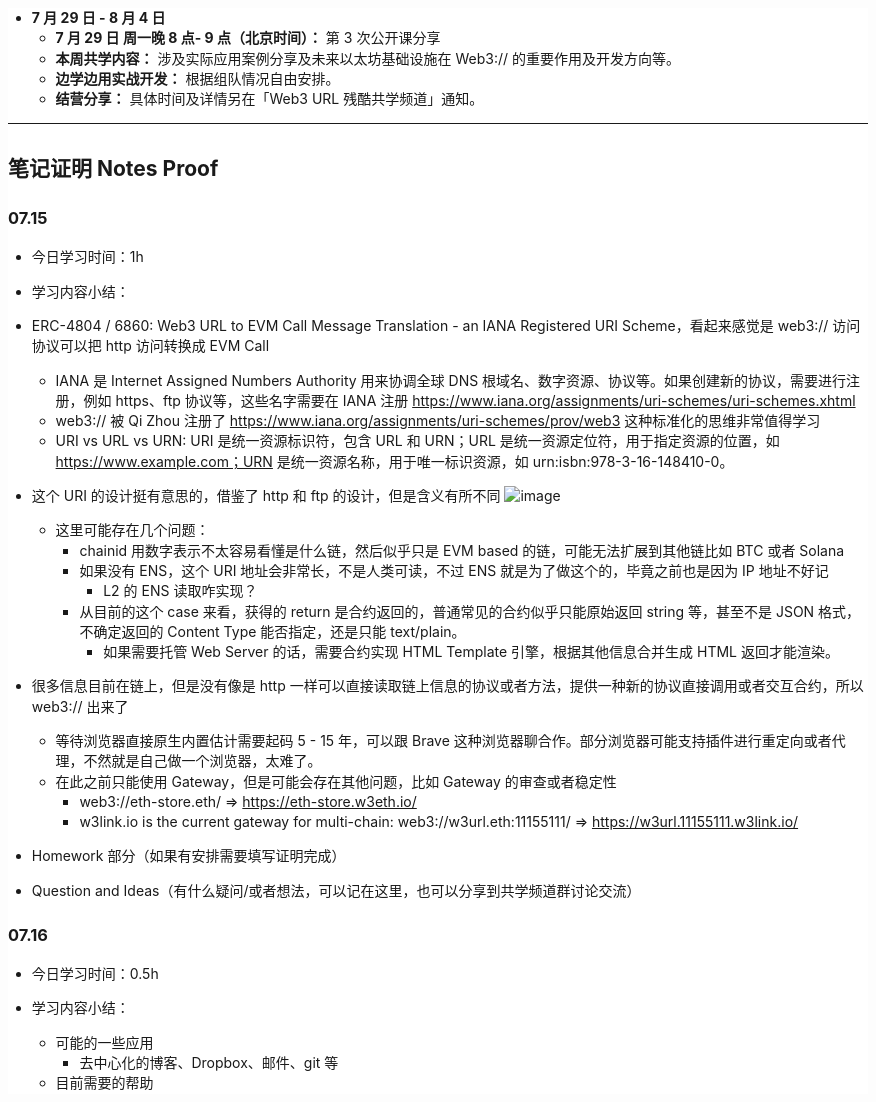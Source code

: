 - **7 月 29 日 - 8 月 4 日**
  - **7 月 29 日 周一晚 8 点- 9 点（北京时间）：** 第 3 次公开课分享
  - **本周共学内容：** 涉及实际应用案例分享及未来以太坊基础设施在 Web3:// 的重要作用及开发方向等。
  - **边学边用实战开发：** 根据组队情况自由安排。
  - **结营分享：** 具体时间及详情另在「Web3 URL 残酷共学频道」通知。

---

## 笔记证明 Notes Proof



### 07.15

- 今日学习时间：1h
- 学习内容小结：

- ERC-4804 / 6860: Web3 URL to EVM Call Message Translation - an IANA Registered URI Scheme，看起来感觉是 web3:// 访问协议可以把 http 访问转换成 EVM Call
  - IANA 是 Internet Assigned Numbers Authority 用来协调全球 DNS 根域名、数字资源、协议等。如果创建新的协议，需要进行注册，例如 https、ftp 协议等，这些名字需要在 IANA 注册 https://www.iana.org/assignments/uri-schemes/uri-schemes.xhtml
  - web3:// 被 Qi Zhou 注册了 https://www.iana.org/assignments/uri-schemes/prov/web3 这种标准化的思维非常值得学习
  - URI vs URL vs URN: URI 是统一资源标识符，包含 URL 和 URN；URL 是统一资源定位符，用于指定资源的位置，如 https://www.example.com；URN 是统一资源名称，用于唯一标识资源，如 urn:isbn:978-3-16-148410-0。
- 这个 URI 的设计挺有意思的，借鉴了 http 和 ftp 的设计，但是含义有所不同
  ![image](https://github.com/user-attachments/assets/f9e5963c-979e-4cf4-b44b-e08364935eec)

  - 这里可能存在几个问题：
    - chainid 用数字表示不太容易看懂是什么链，然后似乎只是 EVM based 的链，可能无法扩展到其他链比如 BTC 或者 Solana
    - 如果没有 ENS，这个 URI 地址会非常长，不是人类可读，不过 ENS 就是为了做这个的，毕竟之前也是因为 IP 地址不好记
      - L2 的 ENS 读取咋实现？
    - 从目前的这个 case 来看，获得的 return 是合约返回的，普通常见的合约似乎只能原始返回 string 等，甚至不是 JSON 格式，不确定返回的 Content Type 能否指定，还是只能 text/plain。
      - 如果需要托管 Web Server 的话，需要合约实现 HTML Template 引擎，根据其他信息合并生成 HTML 返回才能渲染。

- 很多信息目前在链上，但是没有像是 http 一样可以直接读取链上信息的协议或者方法，提供一种新的协议直接调用或者交互合约，所以 web3:// 出来了

  - 等待浏览器直接原生内置估计需要起码 5 - 15 年，可以跟 Brave 这种浏览器聊合作。部分浏览器可能支持插件进行重定向或者代理，不然就是自己做一个浏览器，太难了。
  - 在此之前只能使用 Gateway，但是可能会存在其他问题，比如 Gateway 的审查或者稳定性
    - web3://eth-store.eth/ => https://eth-store.w3eth.io/
    - w3link.io is the current gateway for multi-chain: web3://w3url.eth:11155111/ => https://w3url.11155111.w3link.io/

- Homework 部分（如果有安排需要填写证明完成）
- Question and Ideas（有什么疑问/或者想法，可以记在这里，也可以分享到共学频道群讨论交流）

### 07.16

- 今日学习时间：0.5h
- 学习内容小结：

  - 可能的一些应用
    - 去中心化的博客、Dropbox、邮件、git 等
  - 目前需要的帮助
